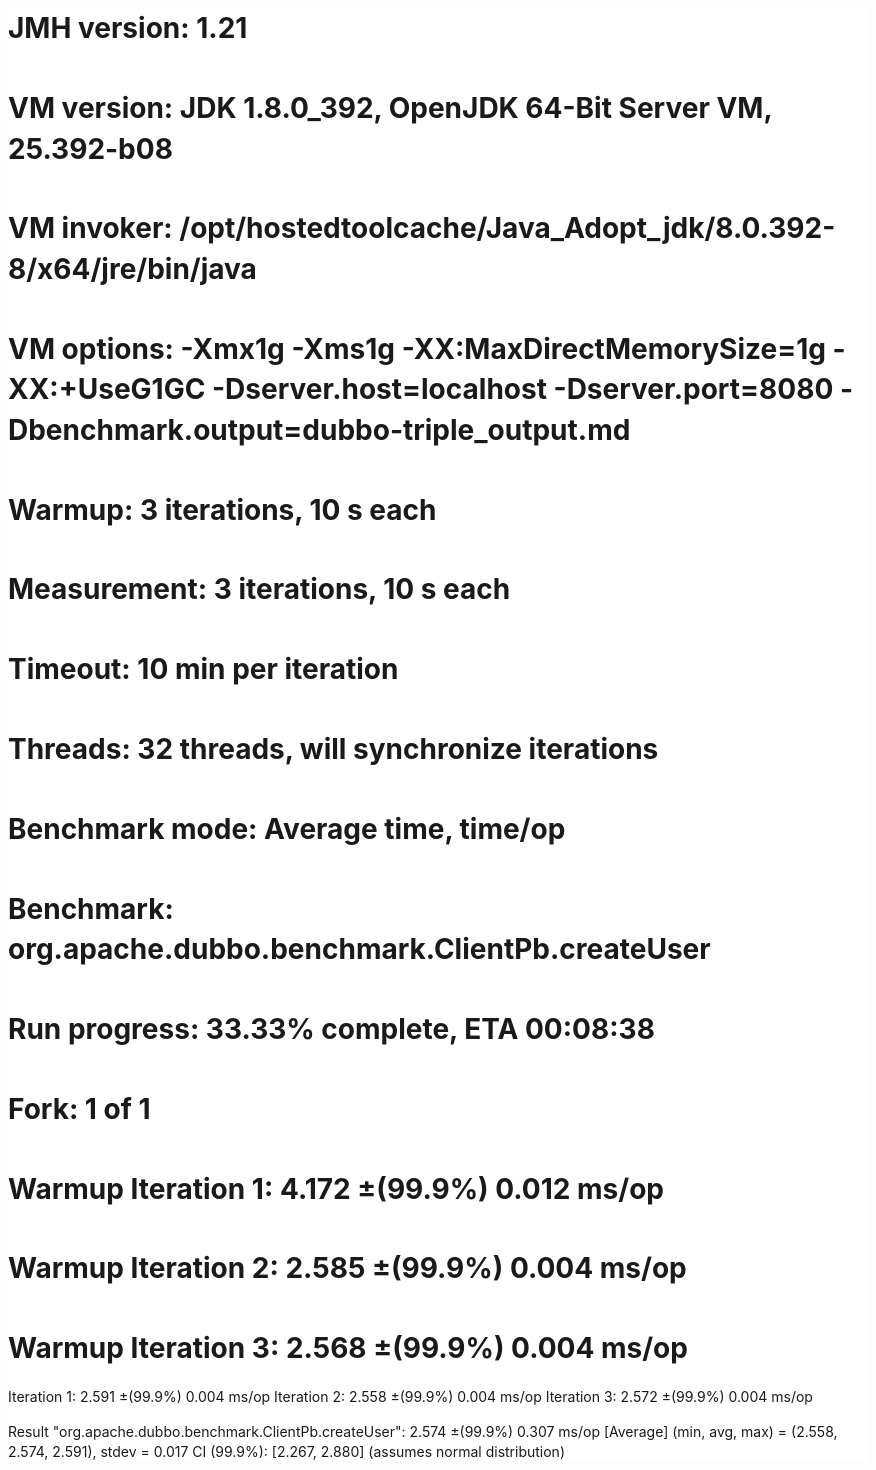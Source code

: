
# JMH version: 1.21
# VM version: JDK 1.8.0_392, OpenJDK 64-Bit Server VM, 25.392-b08
# VM invoker: /opt/hostedtoolcache/Java_Adopt_jdk/8.0.392-8/x64/jre/bin/java
# VM options: -Xmx1g -Xms1g -XX:MaxDirectMemorySize=1g -XX:+UseG1GC -Dserver.host=localhost -Dserver.port=8080 -Dbenchmark.output=dubbo-triple_output.md
# Warmup: 3 iterations, 10 s each
# Measurement: 3 iterations, 10 s each
# Timeout: 10 min per iteration
# Threads: 32 threads, will synchronize iterations
# Benchmark mode: Average time, time/op
# Benchmark: org.apache.dubbo.benchmark.ClientPb.createUser

# Run progress: 33.33% complete, ETA 00:08:38
# Fork: 1 of 1
# Warmup Iteration   1: 4.172 ±(99.9%) 0.012 ms/op
# Warmup Iteration   2: 2.585 ±(99.9%) 0.004 ms/op
# Warmup Iteration   3: 2.568 ±(99.9%) 0.004 ms/op
Iteration   1: 2.591 ±(99.9%) 0.004 ms/op
Iteration   2: 2.558 ±(99.9%) 0.004 ms/op
Iteration   3: 2.572 ±(99.9%) 0.004 ms/op


Result "org.apache.dubbo.benchmark.ClientPb.createUser":
  2.574 ±(99.9%) 0.307 ms/op [Average]
  (min, avg, max) = (2.558, 2.574, 2.591), stdev = 0.017
  CI (99.9%): [2.267, 2.880] (assumes normal distribution)
